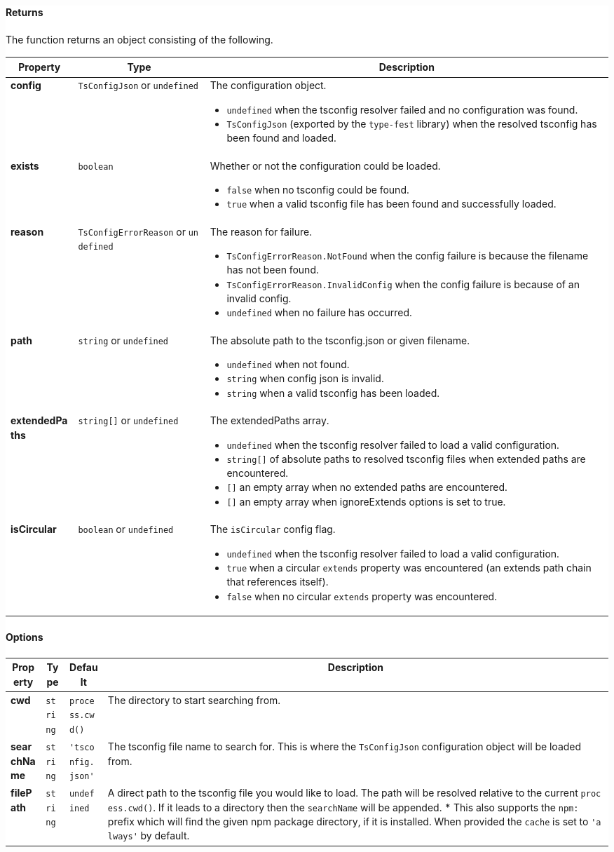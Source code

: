 #### Returns

The function returns an object consisting of the following.

| Property          | Type                                 | Description                                                                                                                                                                                                                                                                                                                                                            |
| ----------------- | ------------------------------------ | ---------------------------------------------------------------------------------------------------------------------------------------------------------------------------------------------------------------------------------------------------------------------------------------------------------------------------------------------------------------------- |
| **config**        | `TsConfigJson` or `undefined`        | The configuration object. <ul><li>`undefined` when the tsconfig resolver failed and no configuration was found.</li><li>`TsConfigJson` (exported by the `type-fest` library) when the resolved tsconfig has been found and loaded.</li></ul>                                                                                                                           |
| **exists**        | `boolean`                            | Whether or not the configuration could be loaded. <ul><li>`false` when no tsconfig could be found.</li><li>`true` when a valid tsconfig file has been found and successfully loaded.</li></ul>                                                                                                                                                                         |
| **reason**        | `TsConfigErrorReason` or `undefined` | The reason for failure. <ul><li>`TsConfigErrorReason.NotFound` when the config failure is because the filename has not been found.</li><li>`TsConfigErrorReason.InvalidConfig` when the config failure is because of an invalid config.</li><li>`undefined` when no failure has occurred.</li></ul>                                                                    |
| **path**          | `string` or `undefined`              | The absolute path to the tsconfig.json or given filename.<ul><li>`undefined` when not found.</li><li>`string` when config json is invalid.</li><li>`string` when a valid tsconfig has been loaded.</li></ul>                                                                                                                                                           |
| **extendedPaths** | `string[]` or `undefined`            | The extendedPaths array.<ul><li>`undefined` when the tsconfig resolver failed to load a valid configuration.</li><li>`string[]` of absolute paths to resolved tsconfig files when extended paths are encountered.</li><li>`[]` an empty array when no extended paths are encountered.</li><li>`[]` an empty array when ignoreExtends options is set to true.</li></ul> |
| **isCircular**    | `boolean` or `undefined`             | The `isCircular` config flag.<ul><li>`undefined` when the tsconfig resolver failed to load a valid configuration.</li><li>`true` when a circular `extends` property was encountered (an extends path chain that references itself).</li><li>`false` when no circular `extends` property was encountered.</li></ul>                                                     |

#### Options

| Property          | Type                  | Default           | Description                                                                                                                                                                                                                                                                                                                                                              |
| ----------------- | --------------------- | ----------------- | ------------------------------------------------------------------------------------------------------------------------------------------------------------------------------------------------------------------------------------------------------------------------------------------------------------------------------------------------------------------------ |
| **cwd**           | `string`              | `process.cwd()`   | The directory to start searching from.                                                                                                                                                                                                                                                                                                                                   |
| **searchName**    | `string`              | `'tsconfig.json'` | The tsconfig file name to search for. This is where the `TsConfigJson` configuration object will be loaded from.                                                                                                                                                                                                                                                         |
| **filePath**      | `string`              | `undefined`       | A direct path to the tsconfig file you would like to load. The path will be resolved relative to the current `process.cwd()`. If it leads to a directory then the `searchName` will be appended. \* This also supports the `npm:` prefix which will find the given npm package directory, if it is installed. When provided the `cache` is set to `'always'` by default. |